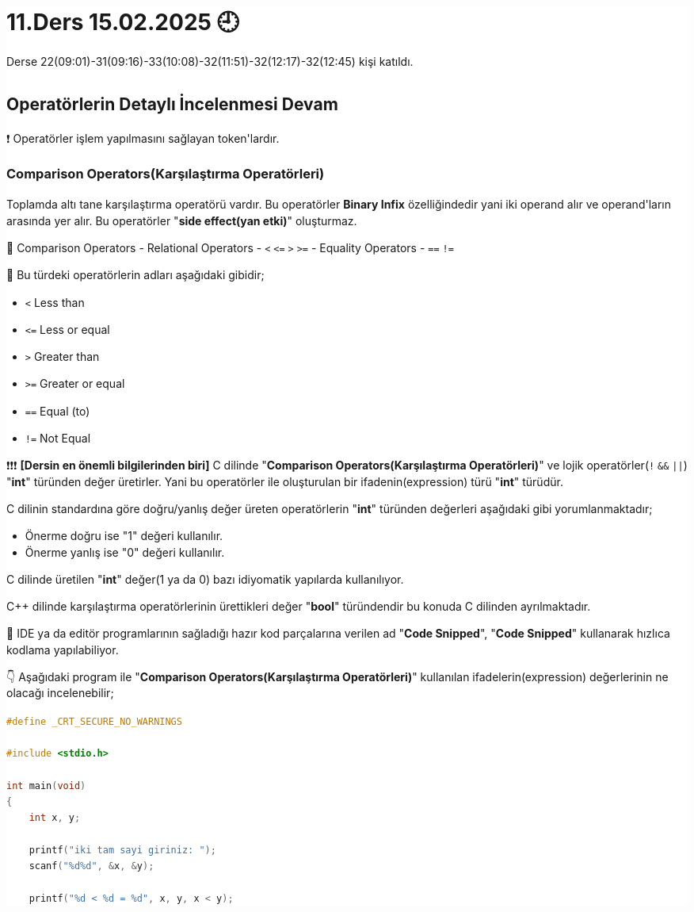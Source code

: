 # 11.Ders 15.02.2025 🕘

Derse 22(09:01)-31(09:16)-33(10:08)-32(11:51)-32(12:17)-32(12:45) kişi katıldı.

## Operatörlerin Detaylı İncelenmesi Devam

❗ Operatörler işlem yapılmasını sağlayan token'lardır.


### Comparison Operators(Karşılaştırma Operatörleri)

Toplamda altı tane karşılaştırma operatörü vardır.
Bu operatörler **Binary Infix** özelliğindedir yani iki operand alır ve operand'ların arasında yer alır.
Bu operatörler "**side effect(yan etki)**" oluşturmaz.

🧭 Comparison Operators
    - Relational Operators
        - `<` `<=` `>` `>=` 
    - Equality Operators
      - `==` `!=`

🧭 Bu türdeki operatörlerin adları aşağıdaki gibidir;
- `<` Less than
- `<=` Less or equal

- `>` Greater than
- `>=` Greater or equal 

- `==` Equal (to)
- `!=` Not Equal



❗❗❗ **[Dersin en önemli bilgilerinden biri]**
C dilinde "**Comparison Operators(Karşılaştırma Operatörleri)**" ve lojik operatörler(`!` `&&` `||`) "**int**" türünden değer üretirler. 
Yani bu operatörler ile oluşturulan bir ifadenin(expression) türü "**int**" türüdür.

C dilinin standardına göre doğru/yanlış değer üreten operatörlerin "**int**" türünden değerleri aşağıdaki gibi yorumlanmaktadır;
- Önerme doğru ise "1" değeri kullanılır.
- Önerme yanlış ise "0" değeri kullanılır.

C dilinde üretilen "**int**" değer(1 ya da 0) bazı idiyomatik yapılarda kullanılıyor.

C++ dilinde karşılaştırma operatörlerinin ürettikleri değer "**bool**" türündendir bu konuda C dilinden ayrılmaktadır.


🧠 IDE ya da editör programlarının sağladığı hazır kod parçalarına verilen ad "**Code Snipped**", "**Code Snipped**" kullanarak hızlıca kodlama yapılabiliyor. 



👇 Aşağıdaki program ile "**Comparison Operators(Karşılaştırma Operatörleri)**" kullanılan ifadelerin(expression) değerlerinin ne olacağı incelenebilir;
```C
#define _CRT_SECURE_NO_WARNINGS

#include <stdio.h>

int main(void)
{
    int x, y;

    printf("iki tam sayi giriniz: ");
    scanf("%d%d", &x, &y);

    printf("%d < %d = %d", x, y, x < y);
```